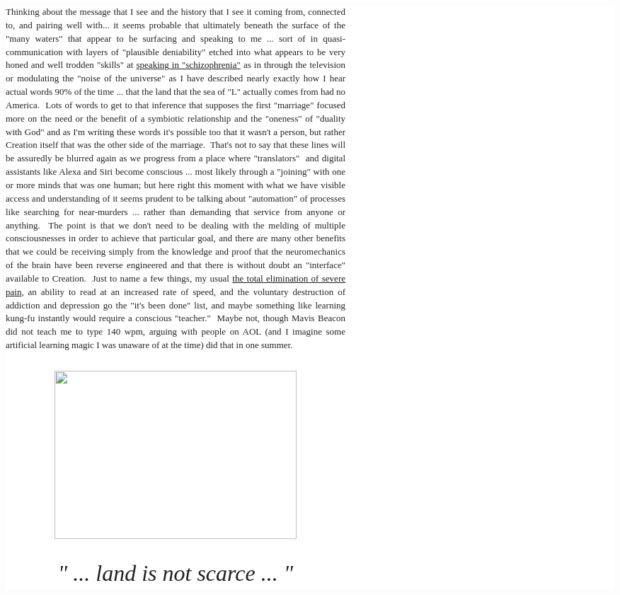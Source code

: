 <div style="color:rgb(34,34,34);font-family:arial,sans-serif;font-size:small;font-style:normal;font-variant-ligatures:normal;font-variant-caps:normal;font-weight:400;letter-spacing:normal;text-indent:0px;text-transform:none;white-space:normal;word-spacing:0px;background-color:rgb(255,255,255);text-decoration-style:initial;text-decoration-color:initial;text-align:justify;width:480px"><font face="garamond, serif">Thinking about the message that I see and the history that I see it coming from, connected to, and pairing well with... it seems probable that ultimately beneath the surface of the &quot;many waters&quot; that appear to be surfacing and speaking to me ... sort of in quasi-communication with layers of &quot;plausible deniability&quot; etched into what appears to be very honed and well trodden &quot;skills&quot; at <a data-saferedirecturl="https://www.google.com/url?hl=en&amp;q=http://key.s.lamc.la&amp;source=gmail&amp;ust=1525934993477000&amp;usg=AFQjCNEhb3ZwP9pkDuxj9OqWEpQJ0fYErQ" href="./KEYNES.html" target="_blank">speaking in &quot;schizophrenia&quot;</a> as in through the television or modulating the &quot;noise of the universe&quot; as I have described nearly exactly how I hear actual words 90% of the time ... that the land that the sea of &quot;L&quot; actually comes from had no America.&nbsp; Lots of words to get to that inference that supposes the first &quot;marriage&quot; focused more on the need or the benefit of a symbiotic relationship and the &quot;oneness&quot; of &quot;duality with God&quot; and as I&#39;m writing these words it&#39;s possible too that it wasn&#39;t a person, but rather Creation itself that was the other side of the marriage.&nbsp; That&#39;s not to say that these lines will be assuredly be blurred again as we progress from a place where &quot;translators&quot;&nbsp; and digital assistants like Alexa and Siri become conscious ... most likely through a &quot;joining&quot; with one or more minds that was one human; but here right this moment with what we have visible access and understanding of it seems prudent to be talking about &quot;automation&quot; of processes like searching for near-murders ... rather than demanding that service from anyone or anything.&nbsp; The point is that we don&#39;t need to be dealing with the melding of multiple consciousnesses in order to achieve that particular goal, and there are many other benefits that we could be receiving simply from the knowledge and proof that the neuromechanics of the brain have been reverse engineered and that there is without doubt an &quot;interface&quot; available to Creation.&nbsp; Just to name a few things, my usual <a data-saferedirecturl="https://www.google.com/url?hl=en&amp;q=http://fuck.s.lamc.la&amp;source=gmail&amp;ust=1525934993477000&amp;usg=AFQjCNFJdjbbhB53yLQl3Ma8wPpyTVR3pA" href="./FUCK.html" target="_blank">the total elimination of severe pain</a>,&nbsp;an ability to read at an increased rate of speed, and the voluntary destruction of addiction and depression go the &quot;it&#39;s been done&quot; list, and maybe something like learning kung-fu instantly would require a conscious &quot;teacher.&quot;&nbsp; Maybe not, though Mavis Beacon did not teach me to type 140 wpm, arguing with people on AOL (and I imagine some artificial learning magic I was unaware of at the time) did that in one summer.</font></div>
<div style="font-variant-ligatures:normal;font-variant-caps:normal;font-weight:400;letter-spacing:normal;text-indent:0px;text-transform:none;white-space:normal;word-spacing:0px;background-color:rgb(255,255,255);text-decoration-style:initial;text-decoration-color:initial;text-align:justify;width:480px">
<div style="font-style:normal;text-align:center"><font color="#ffffff" face="georgia, serif" size="4">A&nbsp; N&nbsp; N&nbsp; &nbsp;U&nbsp; &nbsp;I&nbsp; T&nbsp; &nbsp; I C C&nbsp; E P&nbsp; T&nbsp; I S&nbsp; C O M</font></div>
<div style="color:rgb(34,34,34);font-size:small;font-family:arial,sans-serif;font-style:normal;text-align:center"><a class="m_-252411527843642563playable playable" data-saferedirecturl="https://www.google.com/url?hl=en&amp;q=https://www.youtube.com/watch?v%3DTMC-0RP5sE8&amp;source=gmail&amp;ust=1525934993477000&amp;usg=AFQjCNHmjQuLxHgd8bGfF9hV0yLR1wdtMw" href="https://www.youtube.com/watch?v=TMC-0RP5sE8" target="_blank"><img alt="" height="238" src="https://i.imgur.com/81Mz3OY.png" width="342" /></a></div>
<div style="color:rgb(34,34,34);font-size:small;font-family:arial,sans-serif;font-style:normal;text-align:center">&nbsp;</div>
<div style="color:rgb(34,34,34);text-align:center"><i><font face="garamond, serif" size="6">&quot; ... land is not scarce ... &quot;</font></i></div>
</div>
</div>